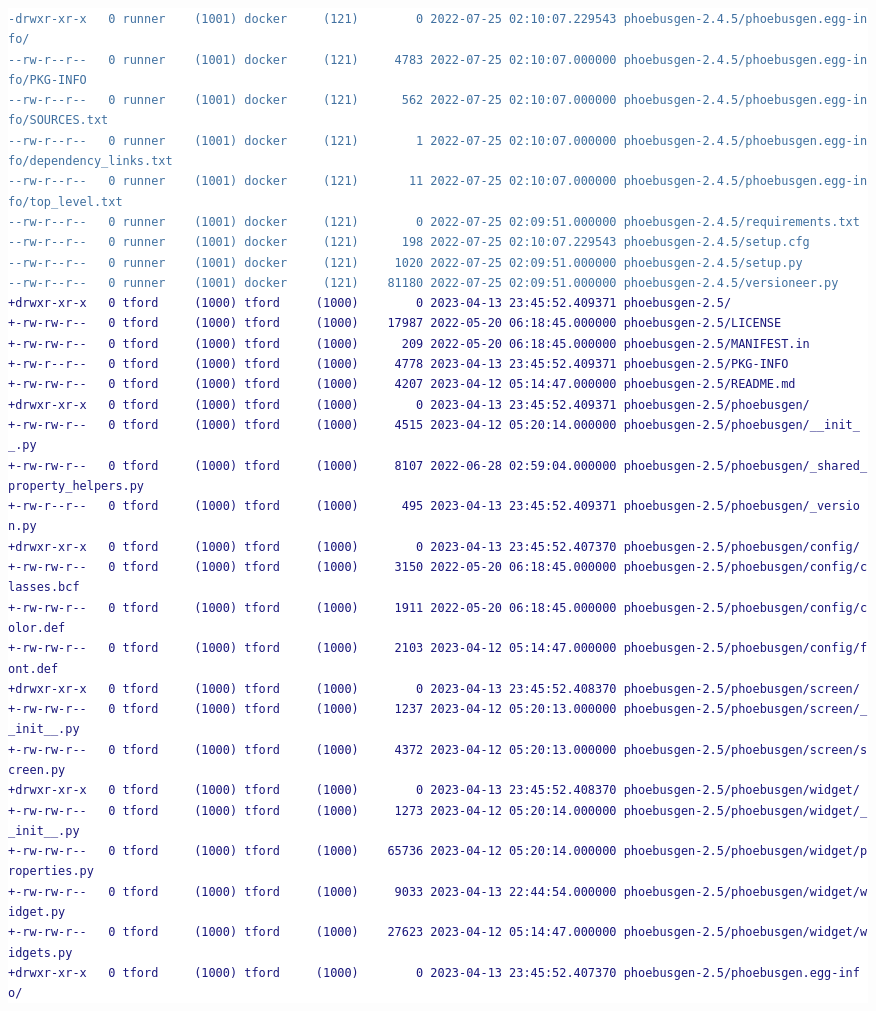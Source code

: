 ```diff
-drwxr-xr-x   0 runner    (1001) docker     (121)        0 2022-07-25 02:10:07.229543 phoebusgen-2.4.5/phoebusgen.egg-info/
--rw-r--r--   0 runner    (1001) docker     (121)     4783 2022-07-25 02:10:07.000000 phoebusgen-2.4.5/phoebusgen.egg-info/PKG-INFO
--rw-r--r--   0 runner    (1001) docker     (121)      562 2022-07-25 02:10:07.000000 phoebusgen-2.4.5/phoebusgen.egg-info/SOURCES.txt
--rw-r--r--   0 runner    (1001) docker     (121)        1 2022-07-25 02:10:07.000000 phoebusgen-2.4.5/phoebusgen.egg-info/dependency_links.txt
--rw-r--r--   0 runner    (1001) docker     (121)       11 2022-07-25 02:10:07.000000 phoebusgen-2.4.5/phoebusgen.egg-info/top_level.txt
--rw-r--r--   0 runner    (1001) docker     (121)        0 2022-07-25 02:09:51.000000 phoebusgen-2.4.5/requirements.txt
--rw-r--r--   0 runner    (1001) docker     (121)      198 2022-07-25 02:10:07.229543 phoebusgen-2.4.5/setup.cfg
--rw-r--r--   0 runner    (1001) docker     (121)     1020 2022-07-25 02:09:51.000000 phoebusgen-2.4.5/setup.py
--rw-r--r--   0 runner    (1001) docker     (121)    81180 2022-07-25 02:09:51.000000 phoebusgen-2.4.5/versioneer.py
+drwxr-xr-x   0 tford     (1000) tford     (1000)        0 2023-04-13 23:45:52.409371 phoebusgen-2.5/
+-rw-rw-r--   0 tford     (1000) tford     (1000)    17987 2022-05-20 06:18:45.000000 phoebusgen-2.5/LICENSE
+-rw-rw-r--   0 tford     (1000) tford     (1000)      209 2022-05-20 06:18:45.000000 phoebusgen-2.5/MANIFEST.in
+-rw-r--r--   0 tford     (1000) tford     (1000)     4778 2023-04-13 23:45:52.409371 phoebusgen-2.5/PKG-INFO
+-rw-rw-r--   0 tford     (1000) tford     (1000)     4207 2023-04-12 05:14:47.000000 phoebusgen-2.5/README.md
+drwxr-xr-x   0 tford     (1000) tford     (1000)        0 2023-04-13 23:45:52.409371 phoebusgen-2.5/phoebusgen/
+-rw-rw-r--   0 tford     (1000) tford     (1000)     4515 2023-04-12 05:20:14.000000 phoebusgen-2.5/phoebusgen/__init__.py
+-rw-rw-r--   0 tford     (1000) tford     (1000)     8107 2022-06-28 02:59:04.000000 phoebusgen-2.5/phoebusgen/_shared_property_helpers.py
+-rw-r--r--   0 tford     (1000) tford     (1000)      495 2023-04-13 23:45:52.409371 phoebusgen-2.5/phoebusgen/_version.py
+drwxr-xr-x   0 tford     (1000) tford     (1000)        0 2023-04-13 23:45:52.407370 phoebusgen-2.5/phoebusgen/config/
+-rw-rw-r--   0 tford     (1000) tford     (1000)     3150 2022-05-20 06:18:45.000000 phoebusgen-2.5/phoebusgen/config/classes.bcf
+-rw-rw-r--   0 tford     (1000) tford     (1000)     1911 2022-05-20 06:18:45.000000 phoebusgen-2.5/phoebusgen/config/color.def
+-rw-rw-r--   0 tford     (1000) tford     (1000)     2103 2023-04-12 05:14:47.000000 phoebusgen-2.5/phoebusgen/config/font.def
+drwxr-xr-x   0 tford     (1000) tford     (1000)        0 2023-04-13 23:45:52.408370 phoebusgen-2.5/phoebusgen/screen/
+-rw-rw-r--   0 tford     (1000) tford     (1000)     1237 2023-04-12 05:20:13.000000 phoebusgen-2.5/phoebusgen/screen/__init__.py
+-rw-rw-r--   0 tford     (1000) tford     (1000)     4372 2023-04-12 05:20:13.000000 phoebusgen-2.5/phoebusgen/screen/screen.py
+drwxr-xr-x   0 tford     (1000) tford     (1000)        0 2023-04-13 23:45:52.408370 phoebusgen-2.5/phoebusgen/widget/
+-rw-rw-r--   0 tford     (1000) tford     (1000)     1273 2023-04-12 05:20:14.000000 phoebusgen-2.5/phoebusgen/widget/__init__.py
+-rw-rw-r--   0 tford     (1000) tford     (1000)    65736 2023-04-12 05:20:14.000000 phoebusgen-2.5/phoebusgen/widget/properties.py
+-rw-rw-r--   0 tford     (1000) tford     (1000)     9033 2023-04-13 22:44:54.000000 phoebusgen-2.5/phoebusgen/widget/widget.py
+-rw-rw-r--   0 tford     (1000) tford     (1000)    27623 2023-04-12 05:14:47.000000 phoebusgen-2.5/phoebusgen/widget/widgets.py
+drwxr-xr-x   0 tford     (1000) tford     (1000)        0 2023-04-13 23:45:52.407370 phoebusgen-2.5/phoebusgen.egg-info/
```